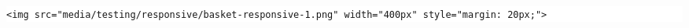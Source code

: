     <img src="media/testing/responsive/basket-responsive-1.png" width="400px" style="margin: 20px;">